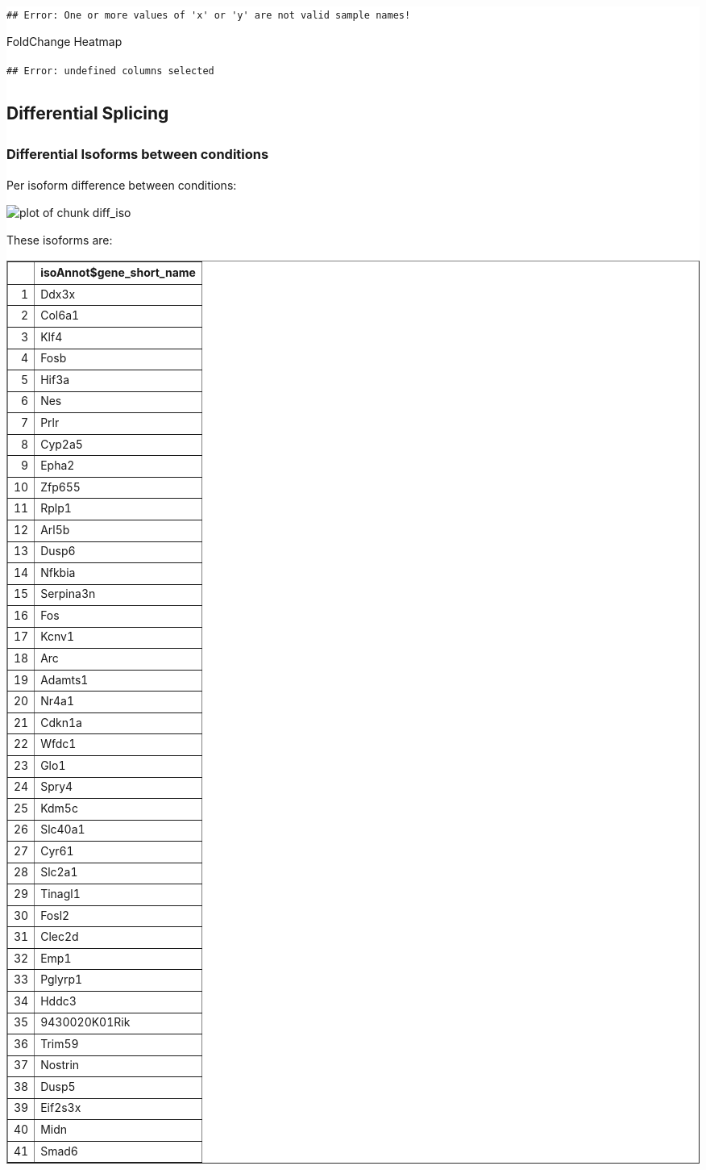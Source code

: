 
```
## Error: One or more values of 'x' or 'y' are not valid sample names!
```

FoldChange Heatmap


```
## Error: undefined columns selected
```


## Differential Splicing

### Differential Isoforms between conditions

Per isoform difference between conditions:

![plot of chunk diff_iso](figure/diff_iso.png) 

These isoforms are:



<TABLE border=1>
<TR> <TH>  </TH> <TH> isoAnnot$gene_short_name </TH>  </TR>
  <TR> <TD align="right"> 1 </TD> <TD> Ddx3x </TD> </TR>
  <TR> <TD align="right"> 2 </TD> <TD> Col6a1 </TD> </TR>
  <TR> <TD align="right"> 3 </TD> <TD> Klf4 </TD> </TR>
  <TR> <TD align="right"> 4 </TD> <TD> Fosb </TD> </TR>
  <TR> <TD align="right"> 5 </TD> <TD> Hif3a </TD> </TR>
  <TR> <TD align="right"> 6 </TD> <TD> Nes </TD> </TR>
  <TR> <TD align="right"> 7 </TD> <TD> Prlr </TD> </TR>
  <TR> <TD align="right"> 8 </TD> <TD> Cyp2a5 </TD> </TR>
  <TR> <TD align="right"> 9 </TD> <TD> Epha2 </TD> </TR>
  <TR> <TD align="right"> 10 </TD> <TD> Zfp655 </TD> </TR>
  <TR> <TD align="right"> 11 </TD> <TD> Rplp1 </TD> </TR>
  <TR> <TD align="right"> 12 </TD> <TD> Arl5b </TD> </TR>
  <TR> <TD align="right"> 13 </TD> <TD> Dusp6 </TD> </TR>
  <TR> <TD align="right"> 14 </TD> <TD> Nfkbia </TD> </TR>
  <TR> <TD align="right"> 15 </TD> <TD> Serpina3n </TD> </TR>
  <TR> <TD align="right"> 16 </TD> <TD> Fos </TD> </TR>
  <TR> <TD align="right"> 17 </TD> <TD> Kcnv1 </TD> </TR>
  <TR> <TD align="right"> 18 </TD> <TD> Arc </TD> </TR>
  <TR> <TD align="right"> 19 </TD> <TD> Adamts1 </TD> </TR>
  <TR> <TD align="right"> 20 </TD> <TD> Nr4a1 </TD> </TR>
  <TR> <TD align="right"> 21 </TD> <TD> Cdkn1a </TD> </TR>
  <TR> <TD align="right"> 22 </TD> <TD> Wfdc1 </TD> </TR>
  <TR> <TD align="right"> 23 </TD> <TD> Glo1 </TD> </TR>
  <TR> <TD align="right"> 24 </TD> <TD> Spry4 </TD> </TR>
  <TR> <TD align="right"> 25 </TD> <TD> Kdm5c </TD> </TR>
  <TR> <TD align="right"> 26 </TD> <TD> Slc40a1 </TD> </TR>
  <TR> <TD align="right"> 27 </TD> <TD> Cyr61 </TD> </TR>
  <TR> <TD align="right"> 28 </TD> <TD> Slc2a1 </TD> </TR>
  <TR> <TD align="right"> 29 </TD> <TD> Tinagl1 </TD> </TR>
  <TR> <TD align="right"> 30 </TD> <TD> Fosl2 </TD> </TR>
  <TR> <TD align="right"> 31 </TD> <TD> Clec2d </TD> </TR>
  <TR> <TD align="right"> 32 </TD> <TD> Emp1 </TD> </TR>
  <TR> <TD align="right"> 33 </TD> <TD> Pglyrp1 </TD> </TR>
  <TR> <TD align="right"> 34 </TD> <TD> Hddc3 </TD> </TR>
  <TR> <TD align="right"> 35 </TD> <TD> 9430020K01Rik </TD> </TR>
  <TR> <TD align="right"> 36 </TD> <TD> Trim59 </TD> </TR>
  <TR> <TD align="right"> 37 </TD> <TD> Nostrin </TD> </TR>
  <TR> <TD align="right"> 38 </TD> <TD> Dusp5 </TD> </TR>
  <TR> <TD align="right"> 39 </TD> <TD> Eif2s3x </TD> </TR>
  <TR> <TD align="right"> 40 </TD> <TD> Midn </TD> </TR>
  <TR> <TD align="right"> 41 </TD> <TD> Smad6 </TD> </TR>